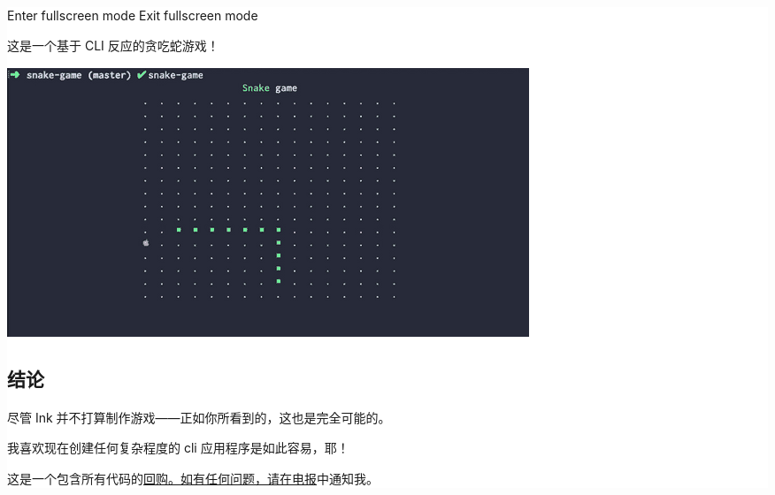 
Enter fullscreen mode Exit fullscreen mode

这是一个基于 CLI 反应的贪吃蛇游戏！

[![snake final](img/fa73e97c0aac8229b3244fe59801ae77.png)](///static/3915d0d233a14576cf653183dbc2aff4/0f696/snake-final.png)

## 结论

尽管 Ink 并不打算制作游戏——正如你所看到的，这也是完全可能的。

我喜欢现在创建任何复杂程度的 cli 应用程序是如此容易，耶！

这是一个包含所有代码的[回购。如有任何问题，请在](https://github.com/satansdeer/snake-game)[电报](https://t.me/satansdeer)中通知我。